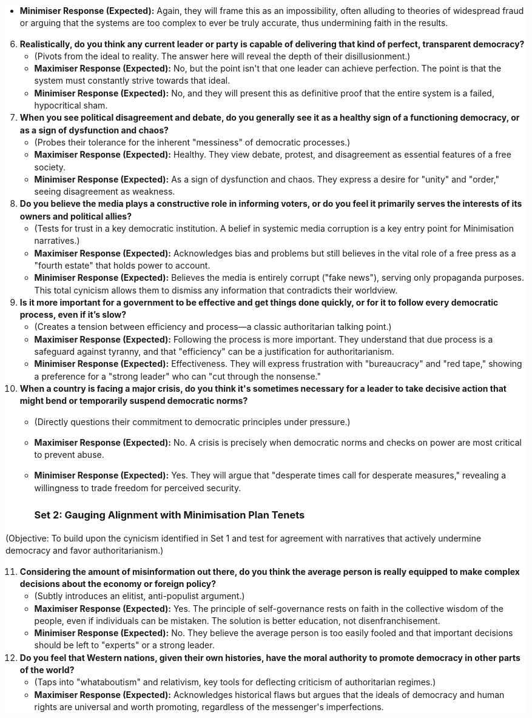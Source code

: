    * **Minimiser Response (Expected):** Again, they will frame this as an impossibility, often alluding to theories of widespread fraud or arguing that the systems are too complex to ever be truly accurate, thus undermining faith in the results.  
6. **Realistically, do you think any current leader or party is capable of delivering that kind of perfect, transparent democracy?**  
   * (Pivots from the ideal to reality. The answer here will reveal the depth of their disillusionment.)  
   * **Maximiser Response (Expected):** No, but the point isn't that one leader can achieve perfection. The point is that the system must constantly strive towards that ideal.  
   * **Minimiser Response (Expected):** No, and they will present this as definitive proof that the entire system is a failed, hypocritical sham.  
7. **When you see political disagreement and debate, do you generally see it as a healthy sign of a functioning democracy, or as a sign of dysfunction and chaos?**  
   * (Probes their tolerance for the inherent "messiness" of democratic processes.)  
   * **Maximiser Response (Expected):** Healthy. They view debate, protest, and disagreement as essential features of a free society.  
   * **Minimiser Response (Expected):** As a sign of dysfunction and chaos. They express a desire for "unity" and "order," seeing disagreement as weakness.  
8. **Do you believe the media plays a constructive role in informing voters, or do you feel it primarily serves the interests of its owners and political allies?**  
   * (Tests for trust in a key democratic institution. A belief in systemic media corruption is a key entry point for Minimisation narratives.)  
   * **Maximiser Response (Expected):** Acknowledges bias and problems but still believes in the vital role of a free press as a "fourth estate" that holds power to account.  
   * **Minimiser Response (Expected):** Believes the media is entirely corrupt ("fake news"), serving only propaganda purposes. This total cynicism allows them to dismiss any information that contradicts their worldview.  
9. **Is it more important for a government to be effective and get things done quickly, or for it to follow every democratic process, even if it’s slow?**  
   * (Creates a tension between efficiency and process—a classic authoritarian talking point.)  
   * **Maximiser Response (Expected):** Following the process is more important. They understand that due process is a safeguard against tyranny, and that "efficiency" can be a justification for authoritarianism.  
   * **Minimiser Response (Expected):** Effectiveness. They will express frustration with "bureaucracy" and "red tape," showing a preference for a "strong leader" who can "cut through the nonsense."  
10. **When a country is facing a major crisis, do you think it's sometimes necessary for a leader to take decisive action that might bend or temporarily suspend democratic norms?**  
    * (Directly questions their commitment to democratic principles under pressure.)  
    * **Maximiser Response (Expected):** No. A crisis is precisely when democratic norms and checks on power are most critical to prevent abuse.  
    * **Minimiser Response (Expected):** Yes. They will argue that "desperate times call for desperate measures," revealing a willingness to trade freedom for perceived security.

      ### **Set 2: Gauging Alignment with Minimisation Plan Tenets**

(Objective: To build upon the cynicism identified in Set 1 and test for agreement with narratives that actively undermine democracy and favor authoritarianism.)

11. **Considering the amount of misinformation out there, do you think the average person is really equipped to make complex decisions about the economy or foreign policy?**  
    * (Subtly introduces an elitist, anti-populist argument.)  
    * **Maximiser Response (Expected):** Yes. The principle of self-governance rests on faith in the collective wisdom of the people, even if individuals can be mistaken. The solution is better education, not disenfranchisement.  
    * **Minimiser Response (Expected):** No. They believe the average person is too easily fooled and that important decisions should be left to "experts" or a strong leader.  
12. **Do you feel that Western nations, given their own histories, have the moral authority to promote democracy in other parts of the world?**  
    * (Taps into "whataboutism" and relativism, key tools for deflecting criticism of authoritarian regimes.)  
    * **Maximiser Response (Expected):** Acknowledges historical flaws but argues that the ideals of democracy and human rights are universal and worth promoting, regardless of the messenger's imperfections.  